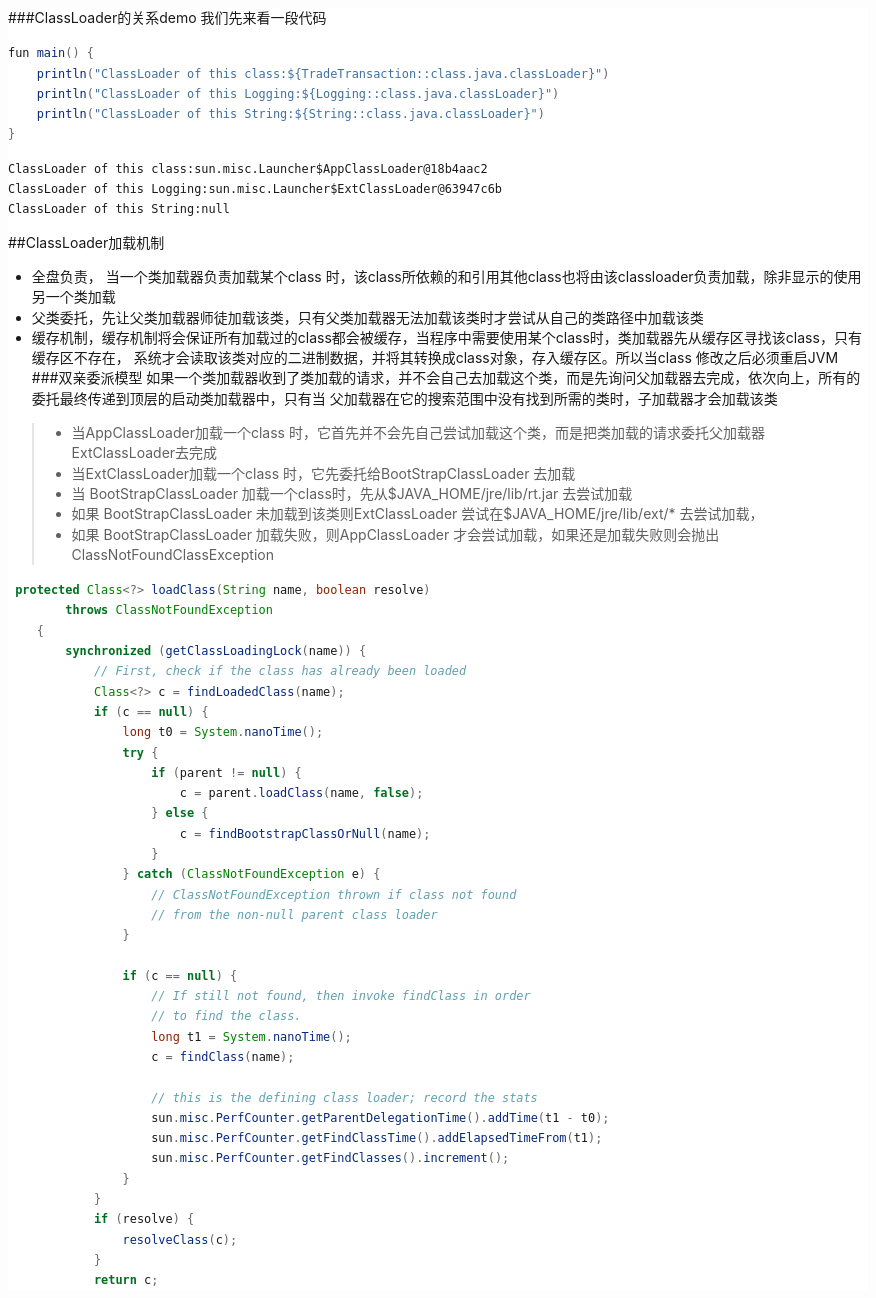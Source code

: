 ###ClassLoader的关系demo
我们先来看一段代码

```java
fun main() {
    println("ClassLoader of this class:${TradeTransaction::class.java.classLoader}")
    println("ClassLoader of this Logging:${Logging::class.java.classLoader}")
    println("ClassLoader of this String:${String::class.java.classLoader}")
}
```

```
ClassLoader of this class:sun.misc.Launcher$AppClassLoader@18b4aac2
ClassLoader of this Logging:sun.misc.Launcher$ExtClassLoader@63947c6b
ClassLoader of this String:null
```

##ClassLoader加载机制
- 全盘负责， 当一个类加载器负责加载某个class 时，该class所依赖的和引用其他class也将由该classloader负责加载，除非显示的使用另一个类加载
- 父类委托，先让父类加载器师徒加载该类，只有父类加载器无法加载该类时才尝试从自己的类路径中加载该类
- 缓存机制，缓存机制将会保证所有加载过的class都会被缓存，当程序中需要使用某个class时，类加载器先从缓存区寻找该class，只有缓存区不存在，
系统才会读取该类对应的二进制数据，并将其转换成class对象，存入缓存区。所以当class 修改之后必须重启JVM
###双亲委派模型
如果一个类加载器收到了类加载的请求，并不会自己去加载这个类，而是先询问父加载器去完成，依次向上，所有的委托最终传递到顶层的启动类加载器中，只有当
父加载器在它的搜索范围中没有找到所需的类时，子加载器才会加载该类
> - 当AppClassLoader加载一个class 时，它首先并不会先自己尝试加载这个类，而是把类加载的请求委托父加载器ExtClassLoader去完成
> - 当ExtClassLoader加载一个class 时，它先委托给BootStrapClassLoader 去加载
> - 当 BootStrapClassLoader 加载一个class时，先从$JAVA_HOME/jre/lib/rt.jar 去尝试加载
> - 如果 BootStrapClassLoader 未加载到该类则ExtClassLoader 尝试在$JAVA_HOME/jre/lib/ext/* 去尝试加载，
> - 如果 BootStrapClassLoader 加载失败，则AppClassLoader 才会尝试加载，如果还是加载失败则会抛出 ClassNotFoundClassException
```java
 protected Class<?> loadClass(String name, boolean resolve)
        throws ClassNotFoundException
    {
        synchronized (getClassLoadingLock(name)) {
            // First, check if the class has already been loaded
            Class<?> c = findLoadedClass(name);
            if (c == null) {
                long t0 = System.nanoTime();
                try {
                    if (parent != null) {
                        c = parent.loadClass(name, false);
                    } else {
                        c = findBootstrapClassOrNull(name);
                    }
                } catch (ClassNotFoundException e) {
                    // ClassNotFoundException thrown if class not found
                    // from the non-null parent class loader
                }

                if (c == null) {
                    // If still not found, then invoke findClass in order
                    // to find the class.
                    long t1 = System.nanoTime();
                    c = findClass(name);

                    // this is the defining class loader; record the stats
                    sun.misc.PerfCounter.getParentDelegationTime().addTime(t1 - t0);
                    sun.misc.PerfCounter.getFindClassTime().addElapsedTimeFrom(t1);
                    sun.misc.PerfCounter.getFindClasses().increment();
                }
            }
            if (resolve) {
                resolveClass(c);
            }
            return c;
```